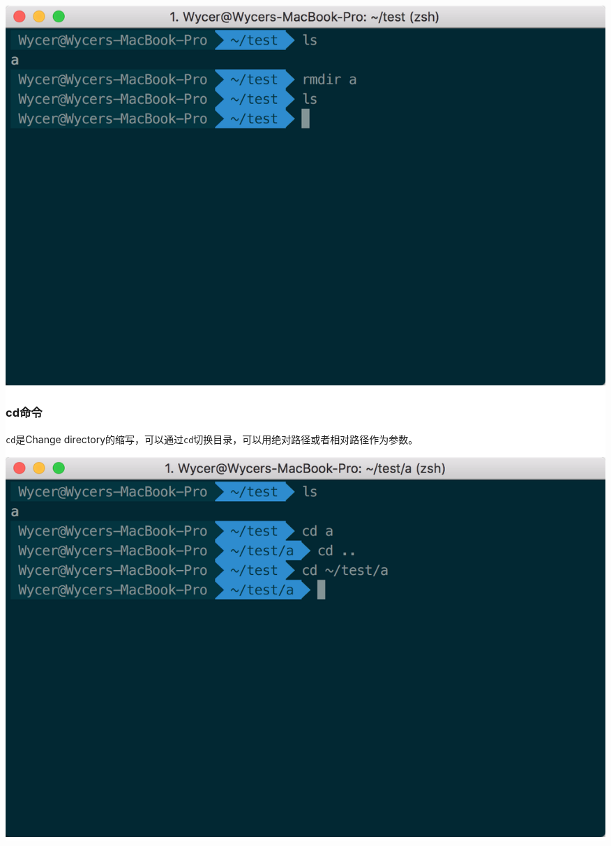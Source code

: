 ![QQ20171008-135236@2x](QQ20171008-135236@2x.png)

### cd命令

`cd`是Change directory的缩写，可以通过`cd`切换目录，可以用绝对路径或者相对路径作为参数。

![QQ20171008-135509@2x](QQ20171008-135509@2x.png)
